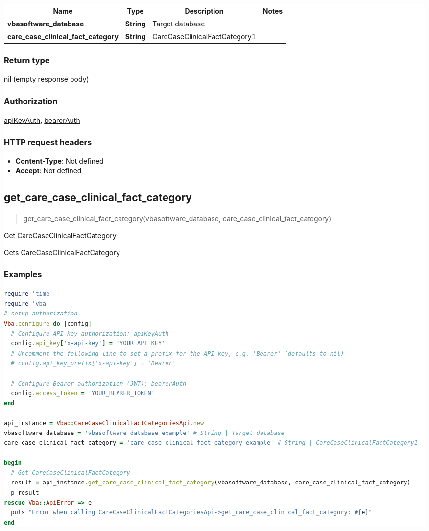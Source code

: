 | Name | Type | Description | Notes |
| ---- | ---- | ----------- | ----- |
| **vbasoftware_database** | **String** | Target database |  |
| **care_case_clinical_fact_category** | **String** | CareCaseClinicalFactCategory1 |  |

### Return type

nil (empty response body)

### Authorization

[apiKeyAuth](../README.md#apiKeyAuth), [bearerAuth](../README.md#bearerAuth)

### HTTP request headers

- **Content-Type**: Not defined
- **Accept**: Not defined


## get_care_case_clinical_fact_category

> <CareCaseClinicalFactCategoryVBAResponse> get_care_case_clinical_fact_category(vbasoftware_database, care_case_clinical_fact_category)

Get CareCaseClinicalFactCategory

Gets CareCaseClinicalFactCategory

### Examples

```ruby
require 'time'
require 'vba'
# setup authorization
Vba.configure do |config|
  # Configure API key authorization: apiKeyAuth
  config.api_key['x-api-key'] = 'YOUR API KEY'
  # Uncomment the following line to set a prefix for the API key, e.g. 'Bearer' (defaults to nil)
  # config.api_key_prefix['x-api-key'] = 'Bearer'

  # Configure Bearer authorization (JWT): bearerAuth
  config.access_token = 'YOUR_BEARER_TOKEN'
end

api_instance = Vba::CareCaseClinicalFactCategoriesApi.new
vbasoftware_database = 'vbasoftware_database_example' # String | Target database
care_case_clinical_fact_category = 'care_case_clinical_fact_category_example' # String | CareCaseClinicalFactCategory1

begin
  # Get CareCaseClinicalFactCategory
  result = api_instance.get_care_case_clinical_fact_category(vbasoftware_database, care_case_clinical_fact_category)
  p result
rescue Vba::ApiError => e
  puts "Error when calling CareCaseClinicalFactCategoriesApi->get_care_case_clinical_fact_category: #{e}"
end
```
